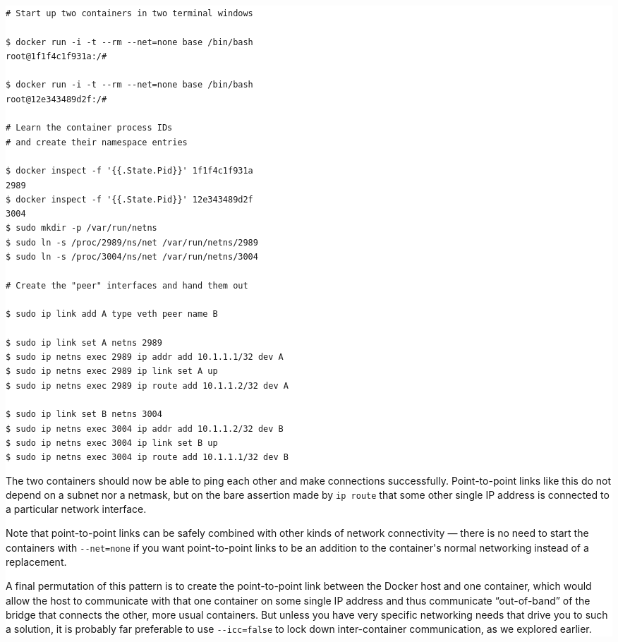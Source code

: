     # Start up two containers in two terminal windows

    $ docker run -i -t --rm --net=none base /bin/bash
    root@1f1f4c1f931a:/#

    $ docker run -i -t --rm --net=none base /bin/bash
    root@12e343489d2f:/#

    # Learn the container process IDs
    # and create their namespace entries

    $ docker inspect -f '{{.State.Pid}}' 1f1f4c1f931a
    2989
    $ docker inspect -f '{{.State.Pid}}' 12e343489d2f
    3004
    $ sudo mkdir -p /var/run/netns
    $ sudo ln -s /proc/2989/ns/net /var/run/netns/2989
    $ sudo ln -s /proc/3004/ns/net /var/run/netns/3004

    # Create the "peer" interfaces and hand them out

    $ sudo ip link add A type veth peer name B

    $ sudo ip link set A netns 2989
    $ sudo ip netns exec 2989 ip addr add 10.1.1.1/32 dev A
    $ sudo ip netns exec 2989 ip link set A up
    $ sudo ip netns exec 2989 ip route add 10.1.1.2/32 dev A

    $ sudo ip link set B netns 3004
    $ sudo ip netns exec 3004 ip addr add 10.1.1.2/32 dev B
    $ sudo ip netns exec 3004 ip link set B up
    $ sudo ip netns exec 3004 ip route add 10.1.1.1/32 dev B

The two containers should now be able to ping each other and make
connections successfully.  Point-to-point links like this do not depend
on a subnet nor a netmask, but on the bare assertion made by `ip route`
that some other single IP address is connected to a particular network
interface.

Note that point-to-point links can be safely combined with other kinds
of network connectivity — there is no need to start the containers with
`--net=none` if you want point-to-point links to be an addition to the
container's normal networking instead of a replacement.

A final permutation of this pattern is to create the point-to-point link
between the Docker host and one container, which would allow the host to
communicate with that one container on some single IP address and thus
communicate “out-of-band” of the bridge that connects the other, more
usual containers.  But unless you have very specific networking needs
that drive you to such a solution, it is probably far preferable to use
`--icc=false` to lock down inter-container communication, as we explored
earlier.
